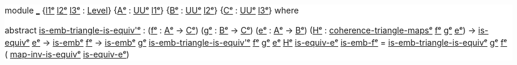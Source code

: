 
<a id="5429" class="Keyword">module</a> <a id="5436" href="foundation.embeddings%25E1%25B5%2589.html#5436" class="Module">_</a>
  <a id="5440" class="Symbol">{</a><a id="5441" href="foundation.embeddings%25E1%25B5%2589.html#5441" class="Bound">l1ᵉ</a> <a id="5445" href="foundation.embeddings%25E1%25B5%2589.html#5445" class="Bound">l2ᵉ</a> <a id="5449" href="foundation.embeddings%25E1%25B5%2589.html#5449" class="Bound">l3ᵉ</a> <a id="5453" class="Symbol">:</a> <a id="5455" href="Agda.Primitive.html#742" class="Postulate">Level</a><a id="5460" class="Symbol">}</a> <a id="5462" class="Symbol">{</a><a id="5463" href="foundation.embeddings%25E1%25B5%2589.html#5463" class="Bound">Aᵉ</a> <a id="5466" class="Symbol">:</a> <a id="5468" href="Agda.Primitive.html#429" class="Primitive">UUᵉ</a> <a id="5472" href="foundation.embeddings%25E1%25B5%2589.html#5441" class="Bound">l1ᵉ</a><a id="5475" class="Symbol">}</a> <a id="5477" class="Symbol">{</a><a id="5478" href="foundation.embeddings%25E1%25B5%2589.html#5478" class="Bound">Bᵉ</a> <a id="5481" class="Symbol">:</a> <a id="5483" href="Agda.Primitive.html#429" class="Primitive">UUᵉ</a> <a id="5487" href="foundation.embeddings%25E1%25B5%2589.html#5445" class="Bound">l2ᵉ</a><a id="5490" class="Symbol">}</a> <a id="5492" class="Symbol">{</a><a id="5493" href="foundation.embeddings%25E1%25B5%2589.html#5493" class="Bound">Cᵉ</a> <a id="5496" class="Symbol">:</a> <a id="5498" href="Agda.Primitive.html#429" class="Primitive">UUᵉ</a> <a id="5502" href="foundation.embeddings%25E1%25B5%2589.html#5449" class="Bound">l3ᵉ</a><a id="5505" class="Symbol">}</a>
  <a id="5509" class="Keyword">where</a>

  <a id="5518" class="Keyword">abstract</a>
    <a id="5531" href="foundation.embeddings%25E1%25B5%2589.html#5531" class="Function">is-emb-triangle-is-equiv&#39;ᵉ</a> <a id="5558" class="Symbol">:</a>
      <a id="5566" class="Symbol">(</a><a id="5567" href="foundation.embeddings%25E1%25B5%2589.html#5567" class="Bound">fᵉ</a> <a id="5570" class="Symbol">:</a> <a id="5572" href="foundation.embeddings%25E1%25B5%2589.html#5463" class="Bound">Aᵉ</a> <a id="5575" class="Symbol">→</a> <a id="5577" href="foundation.embeddings%25E1%25B5%2589.html#5493" class="Bound">Cᵉ</a><a id="5579" class="Symbol">)</a> <a id="5581" class="Symbol">(</a><a id="5582" href="foundation.embeddings%25E1%25B5%2589.html#5582" class="Bound">gᵉ</a> <a id="5585" class="Symbol">:</a> <a id="5587" href="foundation.embeddings%25E1%25B5%2589.html#5478" class="Bound">Bᵉ</a> <a id="5590" class="Symbol">→</a> <a id="5592" href="foundation.embeddings%25E1%25B5%2589.html#5493" class="Bound">Cᵉ</a><a id="5594" class="Symbol">)</a> <a id="5596" class="Symbol">(</a><a id="5597" href="foundation.embeddings%25E1%25B5%2589.html#5597" class="Bound">eᵉ</a> <a id="5600" class="Symbol">:</a> <a id="5602" href="foundation.embeddings%25E1%25B5%2589.html#5463" class="Bound">Aᵉ</a> <a id="5605" class="Symbol">→</a> <a id="5607" href="foundation.embeddings%25E1%25B5%2589.html#5478" class="Bound">Bᵉ</a><a id="5609" class="Symbol">)</a> <a id="5611" class="Symbol">(</a><a id="5612" href="foundation.embeddings%25E1%25B5%2589.html#5612" class="Bound">Hᵉ</a> <a id="5615" class="Symbol">:</a> <a id="5617" href="foundation-core.commuting-triangles-of-maps%25E1%25B5%2589.html#886" class="Function">coherence-triangle-mapsᵉ</a> <a id="5642" href="foundation.embeddings%25E1%25B5%2589.html#5567" class="Bound">fᵉ</a> <a id="5645" href="foundation.embeddings%25E1%25B5%2589.html#5582" class="Bound">gᵉ</a> <a id="5648" href="foundation.embeddings%25E1%25B5%2589.html#5597" class="Bound">eᵉ</a><a id="5650" class="Symbol">)</a> <a id="5652" class="Symbol">→</a>
      <a id="5660" href="foundation-core.equivalences%25E1%25B5%2589.html#1553" class="Function">is-equivᵉ</a> <a id="5670" href="foundation.embeddings%25E1%25B5%2589.html#5597" class="Bound">eᵉ</a> <a id="5673" class="Symbol">→</a> <a id="5675" href="foundation-core.embeddings%25E1%25B5%2589.html#1101" class="Function">is-embᵉ</a> <a id="5683" href="foundation.embeddings%25E1%25B5%2589.html#5567" class="Bound">fᵉ</a> <a id="5686" class="Symbol">→</a> <a id="5688" href="foundation-core.embeddings%25E1%25B5%2589.html#1101" class="Function">is-embᵉ</a> <a id="5696" href="foundation.embeddings%25E1%25B5%2589.html#5582" class="Bound">gᵉ</a>
    <a id="5703" href="foundation.embeddings%25E1%25B5%2589.html#5531" class="Function">is-emb-triangle-is-equiv&#39;ᵉ</a> <a id="5730" href="foundation.embeddings%25E1%25B5%2589.html#5730" class="Bound">fᵉ</a> <a id="5733" href="foundation.embeddings%25E1%25B5%2589.html#5733" class="Bound">gᵉ</a> <a id="5736" href="foundation.embeddings%25E1%25B5%2589.html#5736" class="Bound">eᵉ</a> <a id="5739" href="foundation.embeddings%25E1%25B5%2589.html#5739" class="Bound">Hᵉ</a> <a id="5742" href="foundation.embeddings%25E1%25B5%2589.html#5742" class="Bound">is-equiv-eᵉ</a> <a id="5754" href="foundation.embeddings%25E1%25B5%2589.html#5754" class="Bound">is-emb-fᵉ</a> <a id="5764" class="Symbol">=</a>
      <a id="5772" href="foundation.embeddings%25E1%25B5%2589.html#5110" class="Function">is-emb-triangle-is-equivᵉ</a> <a id="5798" href="foundation.embeddings%25E1%25B5%2589.html#5733" class="Bound">gᵉ</a> <a id="5801" href="foundation.embeddings%25E1%25B5%2589.html#5730" class="Bound">fᵉ</a>
        <a id="5812" class="Symbol">(</a> <a id="5814" href="foundation-core.equivalences%25E1%25B5%2589.html#7383" class="Function">map-inv-is-equivᵉ</a> <a id="5832" href="foundation.embeddings%25E1%25B5%2589.html#5742" class="Bound">is-equiv-eᵉ</a><a id="5843" class="Symbol">)</a>